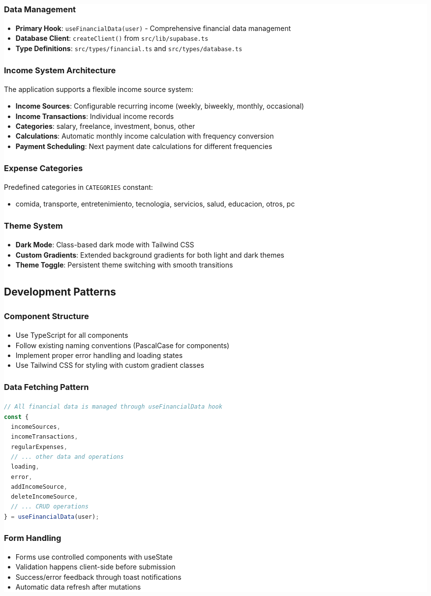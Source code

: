 ### Data Management
- **Primary Hook**: `useFinancialData(user)` - Comprehensive financial data management
- **Database Client**: `createClient()` from `src/lib/supabase.ts`
- **Type Definitions**: `src/types/financial.ts` and `src/types/database.ts`

### Income System Architecture
The application supports a flexible income source system:
- **Income Sources**: Configurable recurring income (weekly, biweekly, monthly, occasional)
- **Income Transactions**: Individual income records
- **Categories**: salary, freelance, investment, bonus, other
- **Calculations**: Automatic monthly income calculation with frequency conversion
- **Payment Scheduling**: Next payment date calculations for different frequencies

### Expense Categories
Predefined categories in `CATEGORIES` constant:
- comida, transporte, entretenimiento, tecnologia, servicios, salud, educacion, otros, pc

### Theme System
- **Dark Mode**: Class-based dark mode with Tailwind CSS
- **Custom Gradients**: Extended background gradients for both light and dark themes
- **Theme Toggle**: Persistent theme switching with smooth transitions

## Development Patterns

### Component Structure
- Use TypeScript for all components
- Follow existing naming conventions (PascalCase for components)
- Implement proper error handling and loading states
- Use Tailwind CSS for styling with custom gradient classes

### Data Fetching Pattern
```typescript
// All financial data is managed through useFinancialData hook
const {
  incomeSources,
  incomeTransactions,
  regularExpenses,
  // ... other data and operations
  loading,
  error,
  addIncomeSource,
  deleteIncomeSource,
  // ... CRUD operations
} = useFinancialData(user);
```

### Form Handling
- Forms use controlled components with useState
- Validation happens client-side before submission
- Success/error feedback through toast notifications
- Automatic data refresh after mutations
